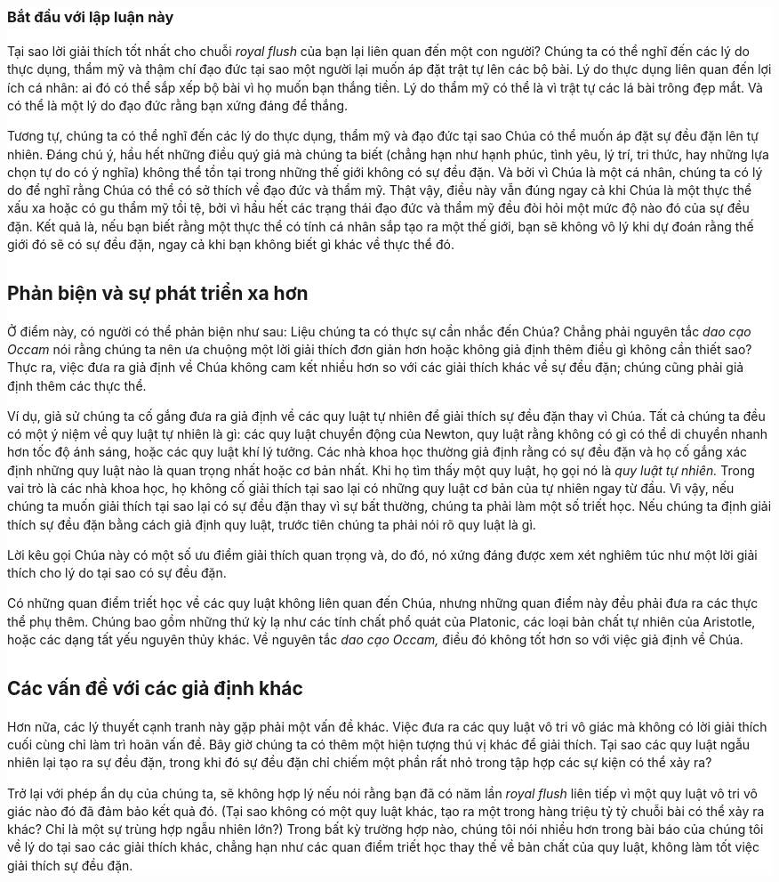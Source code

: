 ### Bắt đầu với lập luận này

Tại sao lời giải thích tốt nhất cho chuỗi _royal flush_ của bạn lại liên quan đến một con người? Chúng ta có thể nghĩ đến các lý do thực dụng, thẩm mỹ và thậm chí đạo đức tại sao một người lại muốn áp đặt trật tự lên các bộ bài. Lý do thực dụng liên quan đến lợi ích cá nhân: ai đó có thể sắp xếp bộ bài vì họ muốn bạn thắng tiền. Lý do thẩm mỹ có thể là vì trật tự các lá bài trông đẹp mắt. Và có thể là một lý do đạo đức rằng bạn xứng đáng để thắng.

Tương tự, chúng ta có thể nghĩ đến các lý do thực dụng, thẩm mỹ và đạo đức tại sao Chúa có thể muốn áp đặt sự đều đặn lên tự nhiên. Đáng chú ý, hầu hết những điều quý giá mà chúng ta biết (chẳng hạn như hạnh phúc, tình yêu, lý trí, tri thức, hay những lựa chọn tự do có ý nghĩa) không thể tồn tại trong những thế giới không có sự đều đặn. Và bởi vì Chúa là một cá nhân, chúng ta có lý do để nghĩ rằng Chúa có thể có sở thích về đạo đức và thẩm mỹ. Thật vậy, điều này vẫn đúng ngay cả khi Chúa là một thực thể xấu xa hoặc có gu thẩm mỹ tồi tệ, bởi vì hầu hết các trạng thái đạo đức và thẩm mỹ đều đòi hỏi một mức độ nào đó của sự đều đặn. Kết quả là, nếu bạn biết rằng một thực thể có tính cá nhân sắp tạo ra một thế giới, bạn sẽ không vô lý khi dự đoán rằng thế giới đó sẽ có sự đều đặn, ngay cả khi bạn không biết gì khác về thực thể đó.

## Phản biện và sự phát triển xa hơn

Ở điểm này, có người có thể phản biện như sau: Liệu chúng ta có thực sự cần nhắc đến Chúa? Chẳng phải nguyên tắc _dao cạo Occam_ nói rằng chúng ta nên ưa chuộng một lời giải thích đơn giản hơn hoặc không giả định thêm điều gì không cần thiết sao? Thực ra, việc đưa ra giả định về Chúa không cam kết nhiều hơn so với các giải thích khác về sự đều đặn; chúng cũng phải giả định thêm các thực thể.

Ví dụ, giả sử chúng ta cố gắng đưa ra giả định về các quy luật tự nhiên để giải thích sự đều đặn thay vì Chúa. Tất cả chúng ta đều có một ý niệm về quy luật tự nhiên là gì: các quy luật chuyển động của Newton, quy luật rằng không có gì có thể di chuyển nhanh hơn tốc độ ánh sáng, hoặc các quy luật khí lý tưởng. Các nhà khoa học thường giả định rằng có sự đều đặn và họ cố gắng xác định những quy luật nào là quan trọng nhất hoặc cơ bản nhất. Khi họ tìm thấy một quy luật, họ gọi nó là _quy luật tự nhiên._ Trong vai trò là các nhà khoa học, họ không cố giải thích tại sao lại có những quy luật cơ bản của tự nhiên ngay từ đầu. Vì vậy, nếu chúng ta muốn giải thích tại sao lại có sự đều đặn thay vì sự bất thường, chúng ta phải làm một số triết học. Nếu chúng ta định giải thích sự đều đặn bằng cách giả định quy luật, trước tiên chúng ta phải nói rõ quy luật là gì.

Lời kêu gọi Chúa này có một số ưu điểm giải thích quan trọng và, do đó, nó xứng đáng được xem xét nghiêm túc như một lời giải thích cho lý do tại sao có sự đều đặn.

Có những quan điểm triết học về các quy luật không liên quan đến Chúa, nhưng những quan điểm này đều phải đưa ra các thực thể phụ thêm. Chúng bao gồm những thứ kỳ lạ như các tính chất phổ quát của Platonic, các loại bản chất tự nhiên của Aristotle, hoặc các dạng tất yếu nguyên thủy khác. Về nguyên tắc _dao cạo Occam,_ điều đó không tốt hơn so với việc giả định về Chúa.

## Các vấn đề với các giả định khác

Hơn nữa, các lý thuyết cạnh tranh này gặp phải một vấn đề khác. Việc đưa ra các quy luật vô tri vô giác mà không có lời giải thích cuối cùng chỉ làm trì hoãn vấn đề. Bây giờ chúng ta có thêm một hiện tượng thú vị khác để giải thích. Tại sao các quy luật ngẫu nhiên lại tạo ra sự đều đặn, trong khi đó sự đều đặn chỉ chiếm một phần rất nhỏ trong tập hợp các sự kiện có thể xảy ra?

Trở lại với phép ẩn dụ của chúng ta, sẽ không hợp lý nếu nói rằng bạn đã có năm lần _royal flush_ liên tiếp vì một quy luật vô tri vô giác nào đó đã đảm bảo kết quả đó. (Tại sao không có một quy luật khác, tạo ra một trong hàng triệu tỷ tỷ chuỗi bài có thể xảy ra khác? Chỉ là một sự trùng hợp ngẫu nhiên lớn?) Trong bất kỳ trường hợp nào, chúng tôi nói nhiều hơn trong bài báo của chúng tôi về lý do tại sao các giải thích khác, chẳng hạn như các quan điểm triết học thay thế về bản chất của quy luật, không làm tốt việc giải thích sự đều đặn.
